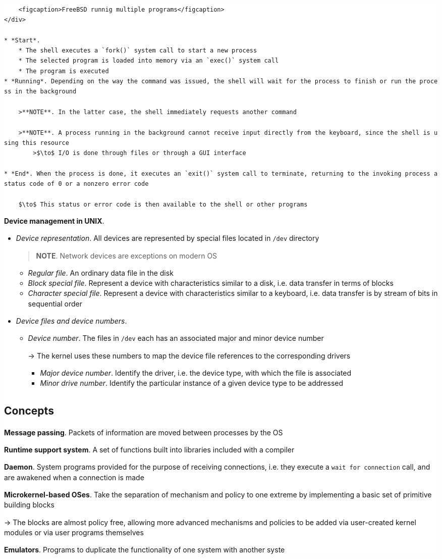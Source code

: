         <figcaption>FreeBSD runnig multiple programs</figcaption>
    </div>

    * *Start*.
        * The shell executes a `fork()` system call to start a new process
        * The selected program is loaded into memory via an `exec()` system call
        * The program is executed
    * *Running*. Depending on the way the command was issued, the shell will wait for the process to finish or run the process in the background

        >**NOTE**. In the latter case, the shell immediately requests another command

        >**NOTE**. A process running in the background cannot receive input directly from the keyboard, since the shell is using this resource
            >$\to$ I/O is done through files or through a GUI interface

    * *End*. When the process is done, it executes an `exit()` system call to terminate, returning to the invoking process a status code of 0 or a nonzero error code

        $\to$ This status or error code is then available to the shell or other programs

**Device management in UNIX**.
* *Device representation*. All devices are represented by special files located in `/dev` directory

    >**NOTE**. Network devices are exceptions on modern OS

    * *Regular file*. An ordinary data file in the disk
    * *Block special file*. Represent a device with characteristics similar to a disk, i.e. data transfer in terms of blocks
    * *Character special file*. Represent a device with characteristics similar to a keyboard, i.e. data transfer is by stream of bits in sequential order
* *Device files and device numbers*.
    * *Device number*. The files in `/dev` each has an associated major and minor device number

        $\to$ The kernel uses these numbers to map the device file references to the corresponding drivers

        * *Major device number*. Identify the driver, i.e. the device type, with which the file is associated
        * *Minor drive number*. Identify the particular instance of a given device type to be addressed

## Concepts
**Message passing**. Packets of information are moved between processes by the OS

**Runtime support system**. A set of functions built into libraries included with a compiler

**Daemon**. System programs provided for the purpose of receiving connections, i.e. they execute a `wait for connection` call, and are awakened when a connection is made

**Microkernel-based OSes**. Take the separation of mechanism and policy to one extreme by implementing a basic set of primitive building blocks

$\to$ The blocks are almost policy free, allowing more advanced mechanisms and policies to be added via user-created kernel modules or via user programs themselves

**Emulators**. Programs to duplicate the functionality of one system with another syste
